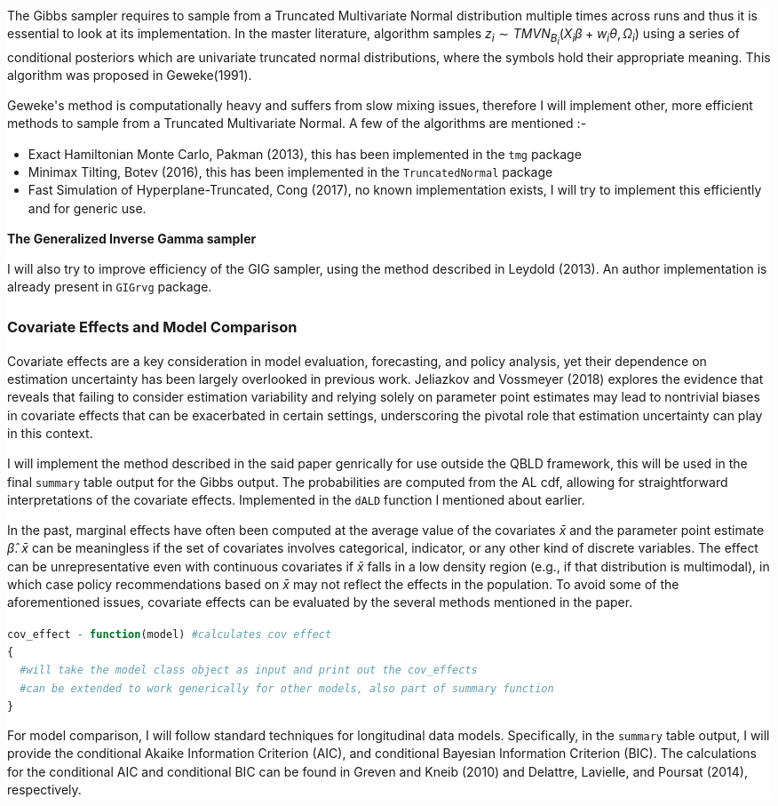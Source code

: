 The Gibbs sampler requires to sample from a Truncated Multivariate Normal distribution multiple times across runs and thus it is essential to look at its implementation. In the master literature, algorithm samples $z_{i} \sim TMVN_{B_{i}}(X_{i}\beta + w_{i}\theta,\Omega_{i})$ using a series of conditional posteriors which are univariate truncated normal distributions, where the symbols hold their appropriate meaning. This algorithm was proposed in Geweke(1991).

Geweke's method is computationally heavy and suffers from slow mixing issues, therefore I will implement other, more efficient methods to sample from a Truncated Multivariate Normal. A few of the algorithms are mentioned :-

* Exact Hamiltonian Monte Carlo, Pakman (2013), this has been implemented in the `tmg` package
* Minimax Tilting, Botev (2016), this has been implemented in the `TruncatedNormal` package
* Fast Simulation of Hyperplane-Truncated, Cong (2017), no known implementation exists, I will try to implement this efficiently and for generic use.

**The Generalized Inverse Gamma sampler**

I will also try to improve efficiency of the GIG sampler, using the method described in Leydold (2013). An author implementation is already present in `GIGrvg` package.

### Covariate Effects and Model Comparison

Covariate effects are a key consideration in model evaluation, forecasting, and policy analysis, yet their dependence on estimation uncertainty has been largely overlooked in previous work. Jeliazkov and Vossmeyer (2018) explores the evidence that reveals that failing to consider estimation variability and relying solely on parameter point estimates may lead to nontrivial biases in covariate effects that can be exacerbated in certain settings, underscoring the pivotal role that estimation uncertainty can play in this context.

I will implement the method described in the said paper genrically for use outside the QBLD framework, this will be used in the final `summary` table output for the Gibbs output. The probabilities are computed from the AL cdf, allowing for straightforward interpretations of the covariate effects. Implemented in the `dALD` function I mentioned about earlier. 

In the past, marginal effects have often been computed at the average value of the covariates $\bar{x}$ and the parameter point estimate $\hat{\beta}$. $\bar{x}$ can be meaningless if the set of covariates involves categorical, indicator, or any other kind of discrete variables. The effect can be unrepresentative even
with continuous covariates if $\bar{x}$ falls in a low density region (e.g., if that distribution is multimodal), in which case policy recommendations based on $\bar{x}$ may not reflect the effects in the population. To avoid some of the aforementioned issues, covariate effects can be evaluated by the several methods mentioned in the paper.


```r
cov_effect - function(model) #calculates cov effect 
{
  #will take the model class object as input and print out the cov_effects 
  #can be extended to work generically for other models, also part of summary function
}
```


For model comparison, I will follow standard techniques for longitudinal data models. Specifically, in the `summary` table output, I will provide the conditional Akaike Information Criterion (AIC), and conditional Bayesian Information Criterion (BIC). The calculations for the conditional AIC and conditional BIC can be found in Greven and Kneib (2010) and Delattre, Lavielle, and Poursat (2014), respectively.
